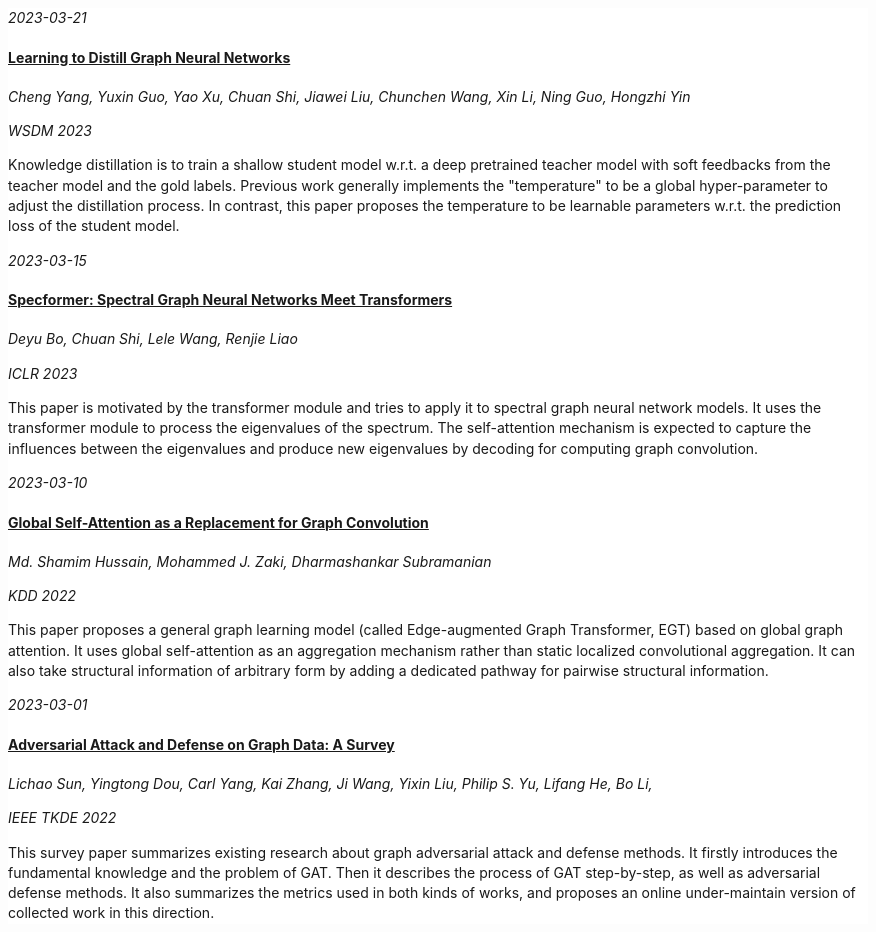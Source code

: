 
*2023-03-21*

#### [Learning to Distill Graph Neural Networks](https://dl.acm.org/doi/abs/10.1145/3539597.3570480)

*Cheng Yang, Yuxin Guo, Yao Xu, Chuan Shi, Jiawei Liu, Chunchen Wang, Xin Li, Ning Guo, Hongzhi Yin*

*WSDM 2023*

Knowledge distillation is to train a shallow student model w.r.t. a deep pretrained teacher model with soft feedbacks from the teacher model and the gold labels. Previous work generally implements the "temperature" to be a global hyper-parameter to adjust the distillation process. In contrast, this paper proposes the temperature to be learnable parameters w.r.t. the prediction loss of the student model.


*2023-03-15*

#### [Specformer: Spectral Graph Neural Networks Meet Transformers](https://openreview.net/pdf?id=0pdSt3oyJa1)

*Deyu Bo, Chuan Shi, Lele Wang, Renjie Liao*

*ICLR 2023*

This paper is motivated by the transformer module and tries to apply it to spectral graph neural network models. It uses the transformer module to process the eigenvalues of the spectrum. The self-attention mechanism is expected to capture the influences between the eigenvalues and produce new eigenvalues by decoding for computing graph convolution.


*2023-03-10*

#### [Global Self-Attention as a Replacement for Graph Convolution](https://dl.acm.org/doi/10.1145/3534678.3539296)

*Md. Shamim Hussain, Mohammed J. Zaki, Dharmashankar Subramanian*

*KDD 2022*

This paper proposes a general graph learning model (called Edge-augmented Graph Transformer, EGT) based on global graph attention. It uses global self-attention as an aggregation mechanism rather than static localized convolutional aggregation. It can also take structural information of arbitrary form by adding a dedicated pathway for pairwise structural information.


*2023-03-01*

#### [Adversarial Attack and Defense on Graph Data: A Survey](https://ieeexplore.ieee.org/document/9878092)

*Lichao Sun, Yingtong Dou, Carl Yang, Kai Zhang, Ji Wang, Yixin Liu, Philip S. Yu, Lifang He, Bo Li,*

*IEEE TKDE 2022*

This survey paper summarizes existing research about graph adversarial attack and defense methods. It firstly introduces the fundamental knowledge and the problem of GAT. Then it describes the process of GAT step-by-step, as well as adversarial defense methods. It also summarizes the metrics used in both kinds of works, and proposes an online under-maintain version of collected work in this direction.
